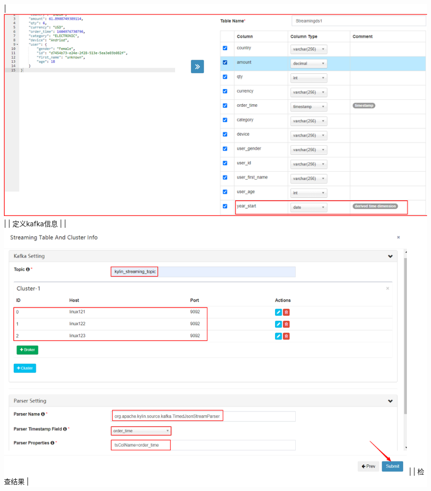 | ![image-20201110114259086](/resource/kylin/assets/image-20201110114259086.png) |
| 定义kafka信息                                                |
| <img src="/resource/kylin/assets/image-20201029162445698.png" alt="image-20201029162445698" style="zoom:80%;" /> |
| 检查结果                                                     |